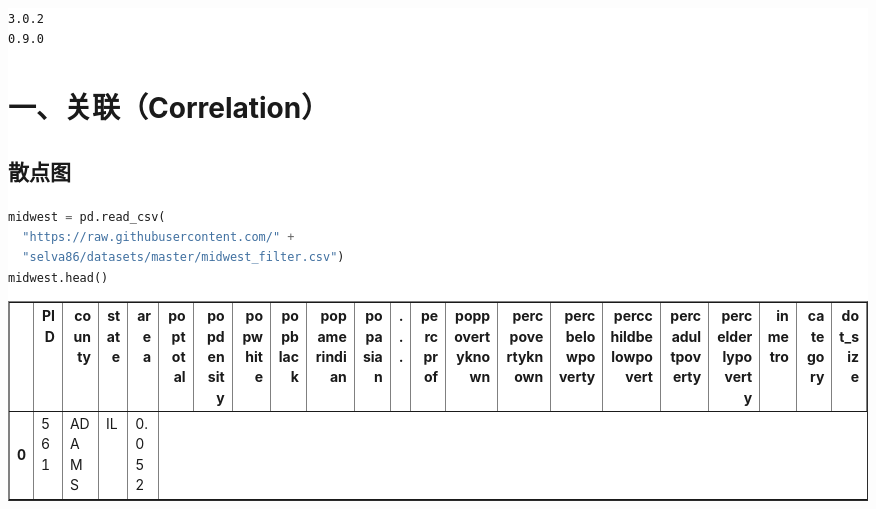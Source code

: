     3.0.2
    0.9.0
    

# 一、关联（Correlation）

## 散点图


```python
midwest = pd.read_csv(
  "https://raw.githubusercontent.com/" + 
  "selva86/datasets/master/midwest_filter.csv")
midwest.head()
```

<div>

  <style scoped>
      .dataframe tbody tr th:only-of-type {
          vertical-align: middle;
      }

      .dataframe tbody tr th {
          vertical-align: top;
      }

      .dataframe thead th {
          text-align: right;
      }
  </style>

  <table border="1" class="dataframe">
    <thead>
      <tr style="text-align: right;">
        <th></th>
        <th>PID</th>
        <th>county</th>
        <th>state</th>
        <th>area</th>
        <th>poptotal</th>
        <th>popdensity</th>
        <th>popwhite</th>
        <th>popblack</th>
        <th>popamerindian</th>
        <th>popasian</th>
        <th>...</th>
        <th>percprof</th>
        <th>poppovertyknown</th>
        <th>percpovertyknown</th>
        <th>percbelowpoverty</th>
        <th>percchildbelowpovert</th>
        <th>percadultpoverty</th>
        <th>percelderlypoverty</th>
        <th>inmetro</th>
        <th>category</th>
        <th>dot_size</th>
      </tr>
    </thead>
    <tbody>
      <tr>
        <th>0</th>
        <td>561</td>
        <td>ADAMS</td>
        <td>IL</td>
        <td>0.052</td>
